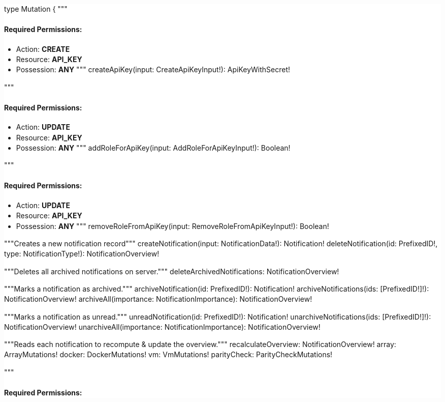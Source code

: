 type Mutation {
  """
  #### Required Permissions:
  
  - Action: **CREATE**
  - Resource: **API_KEY**
  - Possession: **ANY**
  """
  createApiKey(input: CreateApiKeyInput!): ApiKeyWithSecret!

  """
  #### Required Permissions:
  
  - Action: **UPDATE**
  - Resource: **API_KEY**
  - Possession: **ANY**
  """
  addRoleForApiKey(input: AddRoleForApiKeyInput!): Boolean!

  """
  #### Required Permissions:
  
  - Action: **UPDATE**
  - Resource: **API_KEY**
  - Possession: **ANY**
  """
  removeRoleFromApiKey(input: RemoveRoleFromApiKeyInput!): Boolean!

  """Creates a new notification record"""
  createNotification(input: NotificationData!): Notification!
  deleteNotification(id: PrefixedID!, type: NotificationType!): NotificationOverview!

  """Deletes all archived notifications on server."""
  deleteArchivedNotifications: NotificationOverview!

  """Marks a notification as archived."""
  archiveNotification(id: PrefixedID!): Notification!
  archiveNotifications(ids: [PrefixedID!]!): NotificationOverview!
  archiveAll(importance: NotificationImportance): NotificationOverview!

  """Marks a notification as unread."""
  unreadNotification(id: PrefixedID!): Notification!
  unarchiveNotifications(ids: [PrefixedID!]!): NotificationOverview!
  unarchiveAll(importance: NotificationImportance): NotificationOverview!

  """Reads each notification to recompute & update the overview."""
  recalculateOverview: NotificationOverview!
  array: ArrayMutations!
  docker: DockerMutations!
  vm: VmMutations!
  parityCheck: ParityCheckMutations!

  """
  #### Required Permissions:
  